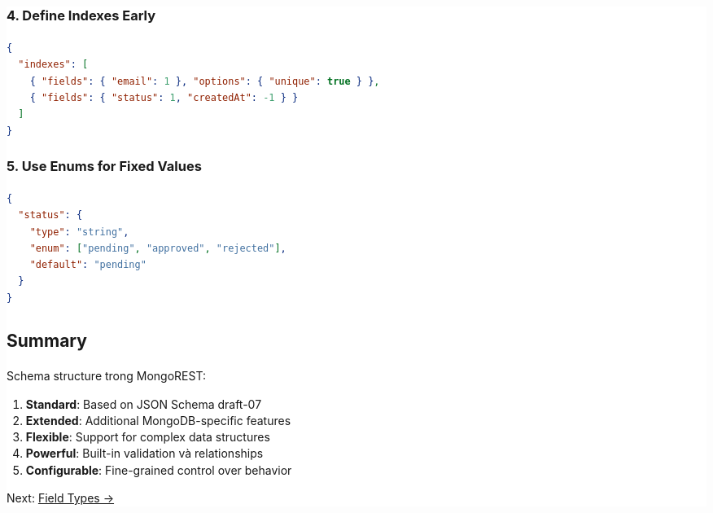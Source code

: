 ### 4. Define Indexes Early

```json
{
  "indexes": [
    { "fields": { "email": 1 }, "options": { "unique": true } },
    { "fields": { "status": 1, "createdAt": -1 } }
  ]
}
```

### 5. Use Enums for Fixed Values

```json
{
  "status": {
    "type": "string",
    "enum": ["pending", "approved", "rejected"],
    "default": "pending"
  }
}
```

## Summary

Schema structure trong MongoREST:

1. **Standard**: Based on JSON Schema draft-07
2. **Extended**: Additional MongoDB-specific features
3. **Flexible**: Support for complex data structures
4. **Powerful**: Built-in validation và relationships
5. **Configurable**: Fine-grained control over behavior

Next: [Field Types →](./field-types)
